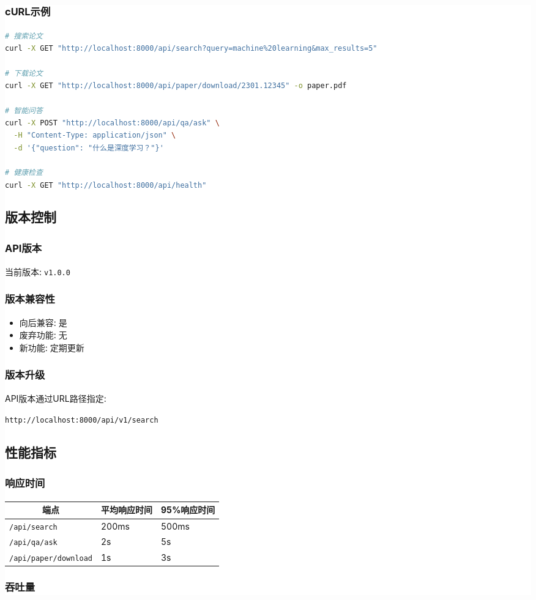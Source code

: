 ### cURL示例

```bash
# 搜索论文
curl -X GET "http://localhost:8000/api/search?query=machine%20learning&max_results=5"

# 下载论文
curl -X GET "http://localhost:8000/api/paper/download/2301.12345" -o paper.pdf

# 智能问答
curl -X POST "http://localhost:8000/api/qa/ask" \
  -H "Content-Type: application/json" \
  -d '{"question": "什么是深度学习？"}'

# 健康检查
curl -X GET "http://localhost:8000/api/health"
```

## 版本控制

### API版本

当前版本: `v1.0.0`

### 版本兼容性

- 向后兼容: 是
- 废弃功能: 无
- 新功能: 定期更新

### 版本升级

API版本通过URL路径指定:
```
http://localhost:8000/api/v1/search
```

## 性能指标

### 响应时间

| 端点 | 平均响应时间 | 95%响应时间 |
|------|-------------|-------------|
| `/api/search` | 200ms | 500ms |
| `/api/qa/ask` | 2s | 5s |
| `/api/paper/download` | 1s | 3s |

### 吞吐量
